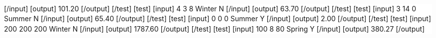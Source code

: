 [/input]
[output]
101.20
[/output]
[/test]
[test]
[input]
4
3
8
Winter
N
[/input]
[output]
63.70
[/output]
[/test]
[test]
[input]
3
14
0
Summer
N
[/input]
[output]
65.40
[/output]
[/test]
[test]
[input]
0
0
0
Summer
Y
[/input]
[output]
2.00
[/output]
[/test]
[test]
[input]
200
200
200
Winter
N
[/input]
[output]
1787.60
[/output]
[/test]
[test]
[input]
100
8
80
Spring
Y
[/input]
[output]
380.27
[/output]